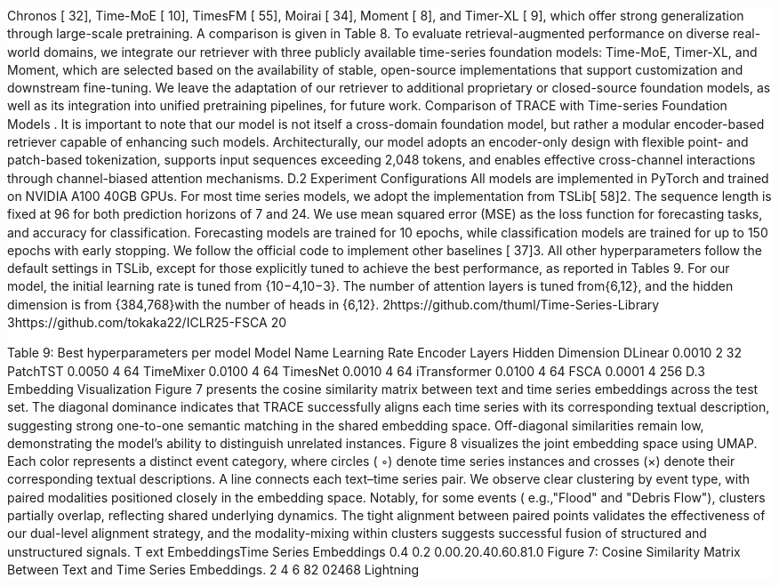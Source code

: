 Chronos [ 32], Time-MoE [ 10], TimesFM [ 55], Moirai [ 34], Moment [ 8], and Timer-XL [ 9], which
offer strong generalization through large-scale pretraining. A comparison is given in Table 8. To
evaluate retrieval-augmented performance on diverse real-world domains, we integrate our retriever
with three publicly available time-series foundation models: Time-MoE, Timer-XL, and Moment,
which are selected based on the availability of stable, open-source implementations that support
customization and downstream fine-tuning. We leave the adaptation of our retriever to additional
proprietary or closed-source foundation models, as well as its integration into unified pretraining
pipelines, for future work.
Comparison of TRACE with Time-series Foundation Models . It is important to note that our model
is not itself a cross-domain foundation model, but rather a modular encoder-based retriever capable
of enhancing such models. Architecturally, our model adopts an encoder-only design with flexible
point- and patch-based tokenization, supports input sequences exceeding 2,048 tokens, and enables
effective cross-channel interactions through channel-biased attention mechanisms.
D.2 Experiment Configurations
All models are implemented in PyTorch and trained on NVIDIA A100 40GB GPUs. For most time
series models, we adopt the implementation from TSLib[ 58]2. The sequence length is fixed at 96
for both prediction horizons of 7 and 24. We use mean squared error (MSE) as the loss function for
forecasting tasks, and accuracy for classification. Forecasting models are trained for 10 epochs, while
classification models are trained for up to 150 epochs with early stopping. We follow the official code
to implement other baselines [ 37]3. All other hyperparameters follow the default settings in TSLib,
except for those explicitly tuned to achieve the best performance, as reported in Tables 9. For our
model, the initial learning rate is tuned from {10−4,10−3}. The number of attention layers is tuned
from{6,12}, and the hidden dimension is from {384,768}with the number of heads in {6,12}.
2https://github.com/thuml/Time-Series-Library
3https://github.com/tokaka22/ICLR25-FSCA
20

Table 9: Best hyperparameters per model
Model Name Learning Rate Encoder Layers Hidden Dimension
DLinear 0.0010 2 32
PatchTST 0.0050 4 64
TimeMixer 0.0100 4 64
TimesNet 0.0010 4 64
iTransformer 0.0100 4 64
FSCA 0.0001 4 256
D.3 Embedding Visualization
Figure 7 presents the cosine similarity matrix between text and time series embeddings across
the test set. The diagonal dominance indicates that TRACE successfully aligns each time series
with its corresponding textual description, suggesting strong one-to-one semantic matching in the
shared embedding space. Off-diagonal similarities remain low, demonstrating the model’s ability to
distinguish unrelated instances. Figure 8 visualizes the joint embedding space using UMAP. Each
color represents a distinct event category, where circles ( ◦) denote time series instances and crosses
(×) denote their corresponding textual descriptions. A line connects each text–time series pair. We
observe clear clustering by event type, with paired modalities positioned closely in the embedding
space. Notably, for some events ( e.g.,"Flood" and "Debris Flow"), clusters partially overlap, reflecting
shared underlying dynamics. The tight alignment between paired points validates the effectiveness of
our dual-level alignment strategy, and the modality-mixing within clusters suggests successful fusion
of structured and unstructured signals.
T ext EmbeddingsTime Series Embeddings
0.4
0.2
0.00.20.40.60.81.0
Figure 7: Cosine Similarity Matrix Between Text
and Time Series Embeddings.
2 4 6 82
02468
Lightning